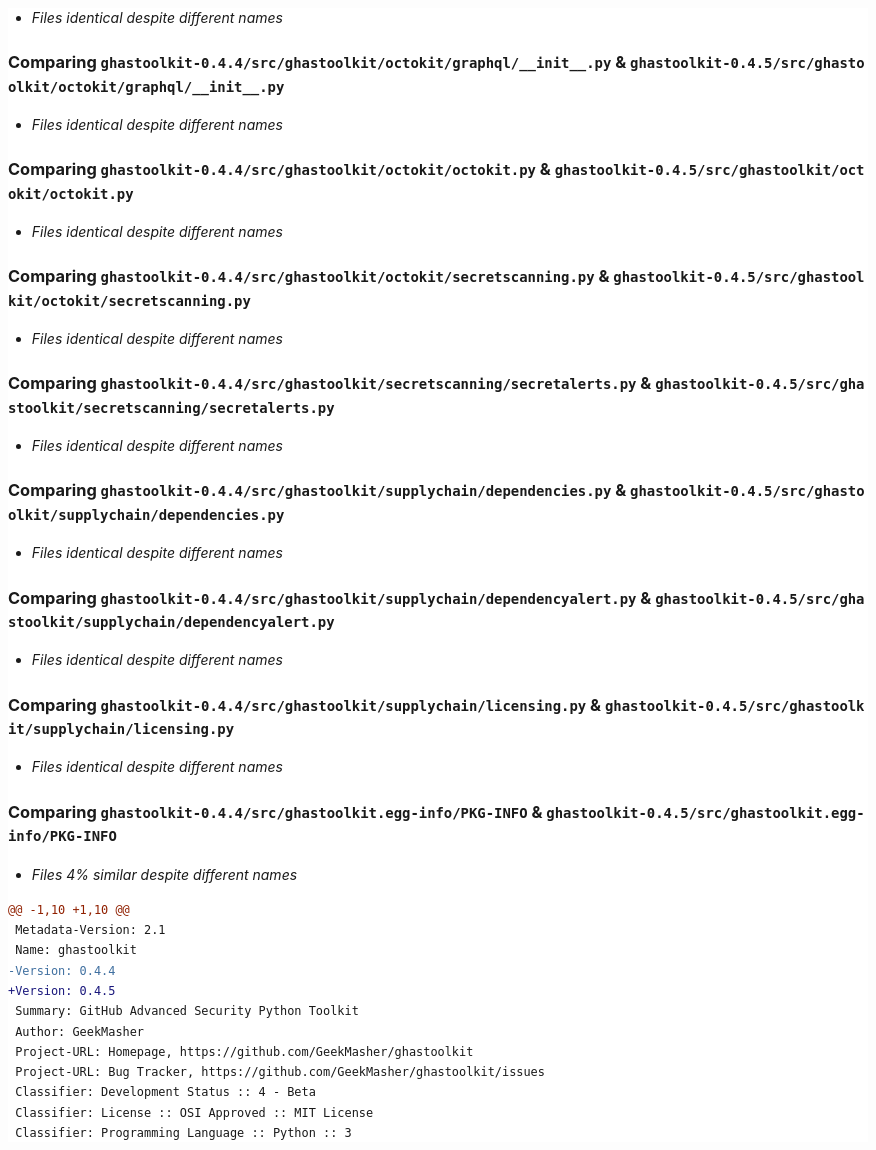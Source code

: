  * *Files identical despite different names*

### Comparing `ghastoolkit-0.4.4/src/ghastoolkit/octokit/graphql/__init__.py` & `ghastoolkit-0.4.5/src/ghastoolkit/octokit/graphql/__init__.py`

 * *Files identical despite different names*

### Comparing `ghastoolkit-0.4.4/src/ghastoolkit/octokit/octokit.py` & `ghastoolkit-0.4.5/src/ghastoolkit/octokit/octokit.py`

 * *Files identical despite different names*

### Comparing `ghastoolkit-0.4.4/src/ghastoolkit/octokit/secretscanning.py` & `ghastoolkit-0.4.5/src/ghastoolkit/octokit/secretscanning.py`

 * *Files identical despite different names*

### Comparing `ghastoolkit-0.4.4/src/ghastoolkit/secretscanning/secretalerts.py` & `ghastoolkit-0.4.5/src/ghastoolkit/secretscanning/secretalerts.py`

 * *Files identical despite different names*

### Comparing `ghastoolkit-0.4.4/src/ghastoolkit/supplychain/dependencies.py` & `ghastoolkit-0.4.5/src/ghastoolkit/supplychain/dependencies.py`

 * *Files identical despite different names*

### Comparing `ghastoolkit-0.4.4/src/ghastoolkit/supplychain/dependencyalert.py` & `ghastoolkit-0.4.5/src/ghastoolkit/supplychain/dependencyalert.py`

 * *Files identical despite different names*

### Comparing `ghastoolkit-0.4.4/src/ghastoolkit/supplychain/licensing.py` & `ghastoolkit-0.4.5/src/ghastoolkit/supplychain/licensing.py`

 * *Files identical despite different names*

### Comparing `ghastoolkit-0.4.4/src/ghastoolkit.egg-info/PKG-INFO` & `ghastoolkit-0.4.5/src/ghastoolkit.egg-info/PKG-INFO`

 * *Files 4% similar despite different names*

```diff
@@ -1,10 +1,10 @@
 Metadata-Version: 2.1
 Name: ghastoolkit
-Version: 0.4.4
+Version: 0.4.5
 Summary: GitHub Advanced Security Python Toolkit
 Author: GeekMasher
 Project-URL: Homepage, https://github.com/GeekMasher/ghastoolkit
 Project-URL: Bug Tracker, https://github.com/GeekMasher/ghastoolkit/issues
 Classifier: Development Status :: 4 - Beta
 Classifier: License :: OSI Approved :: MIT License
 Classifier: Programming Language :: Python :: 3
```
